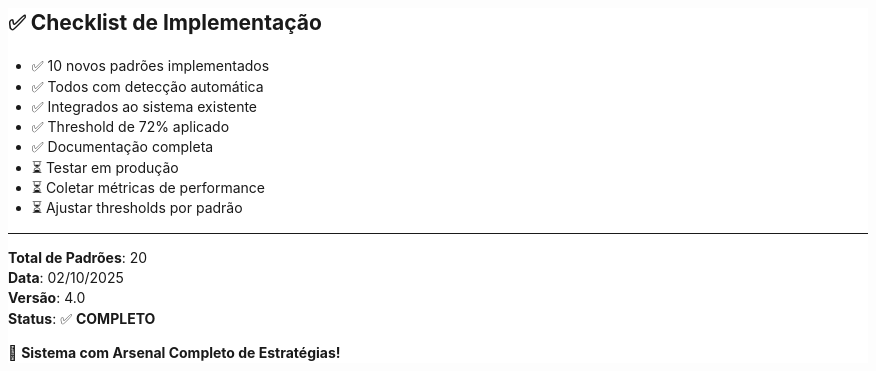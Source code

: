 
## ✅ Checklist de Implementação

- ✅ 10 novos padrões implementados
- ✅ Todos com detecção automática
- ✅ Integrados ao sistema existente
- ✅ Threshold de 72% aplicado
- ✅ Documentação completa
- ⏳ Testar em produção
- ⏳ Coletar métricas de performance
- ⏳ Ajustar thresholds por padrão

---

**Total de Padrões**: 20  
**Data**: 02/10/2025  
**Versão**: 4.0  
**Status**: ✅ **COMPLETO**

🎯 **Sistema com Arsenal Completo de Estratégias!**
